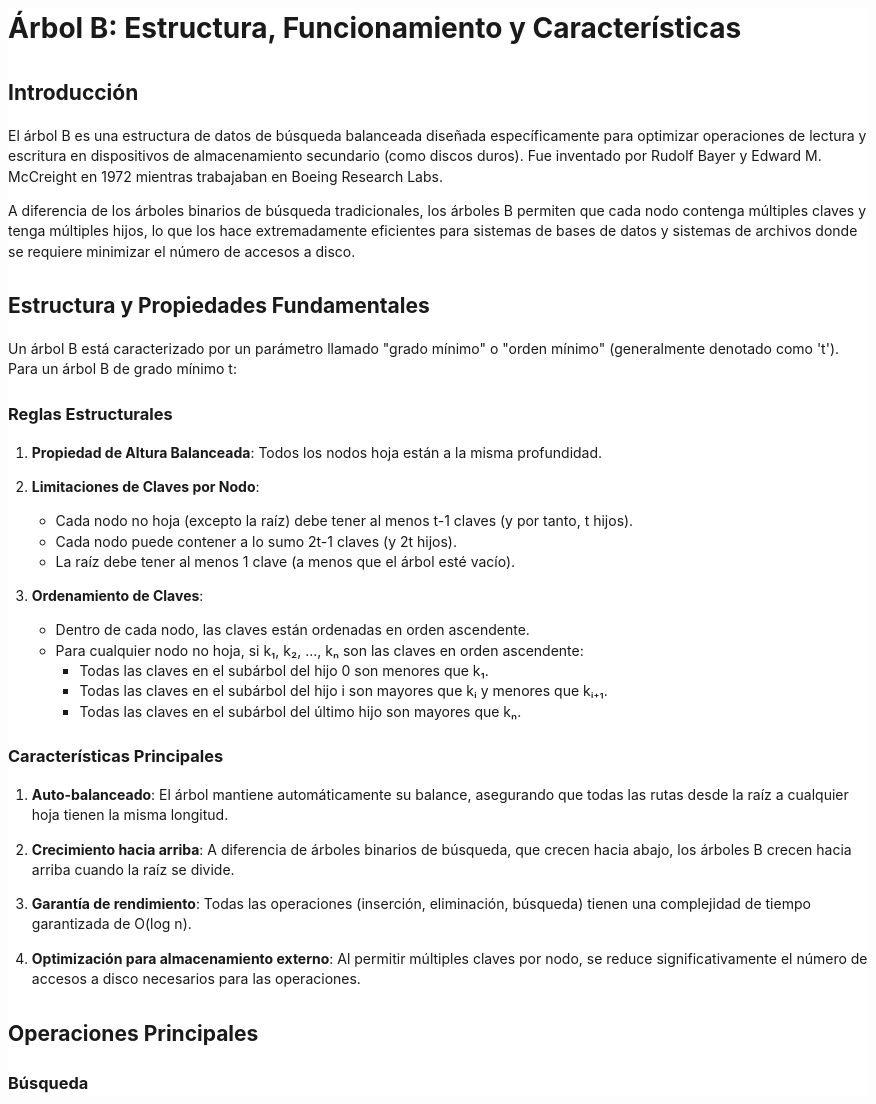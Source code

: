 # Árbol B: Estructura, Funcionamiento y Características

## Introducción

El árbol B es una estructura de datos de búsqueda balanceada diseñada específicamente para optimizar operaciones de lectura y escritura en dispositivos de almacenamiento secundario (como discos duros). Fue inventado por Rudolf Bayer y Edward M. McCreight en 1972 mientras trabajaban en Boeing Research Labs.

A diferencia de los árboles binarios de búsqueda tradicionales, los árboles B permiten que cada nodo contenga múltiples claves y tenga múltiples hijos, lo que los hace extremadamente eficientes para sistemas de bases de datos y sistemas de archivos donde se requiere minimizar el número de accesos a disco.

## Estructura y Propiedades Fundamentales

Un árbol B está caracterizado por un parámetro llamado "grado mínimo" o "orden mínimo" (generalmente denotado como 't'). Para un árbol B de grado mínimo t:

### Reglas Estructurales

1. **Propiedad de Altura Balanceada**: Todos los nodos hoja están a la misma profundidad.

2. **Limitaciones de Claves por Nodo**:
   - Cada nodo no hoja (excepto la raíz) debe tener al menos t-1 claves (y por tanto, t hijos).
   - Cada nodo puede contener a lo sumo 2t-1 claves (y 2t hijos).
   - La raíz debe tener al menos 1 clave (a menos que el árbol esté vacío).

3. **Ordenamiento de Claves**:
   - Dentro de cada nodo, las claves están ordenadas en orden ascendente.
   - Para cualquier nodo no hoja, si k₁, k₂, ..., kₙ son las claves en orden ascendente:
     - Todas las claves en el subárbol del hijo 0 son menores que k₁.
     - Todas las claves en el subárbol del hijo i son mayores que kᵢ y menores que kᵢ₊₁.
     - Todas las claves en el subárbol del último hijo son mayores que kₙ.

### Características Principales

1. **Auto-balanceado**: El árbol mantiene automáticamente su balance, asegurando que todas las rutas desde la raíz a cualquier hoja tienen la misma longitud.

2. **Crecimiento hacia arriba**: A diferencia de árboles binarios de búsqueda, que crecen hacia abajo, los árboles B crecen hacia arriba cuando la raíz se divide.

3. **Garantía de rendimiento**: Todas las operaciones (inserción, eliminación, búsqueda) tienen una complejidad de tiempo garantizada de O(log n).

4. **Optimización para almacenamiento externo**: Al permitir múltiples claves por nodo, se reduce significativamente el número de accesos a disco necesarios para las operaciones.

## Operaciones Principales

### Búsqueda
